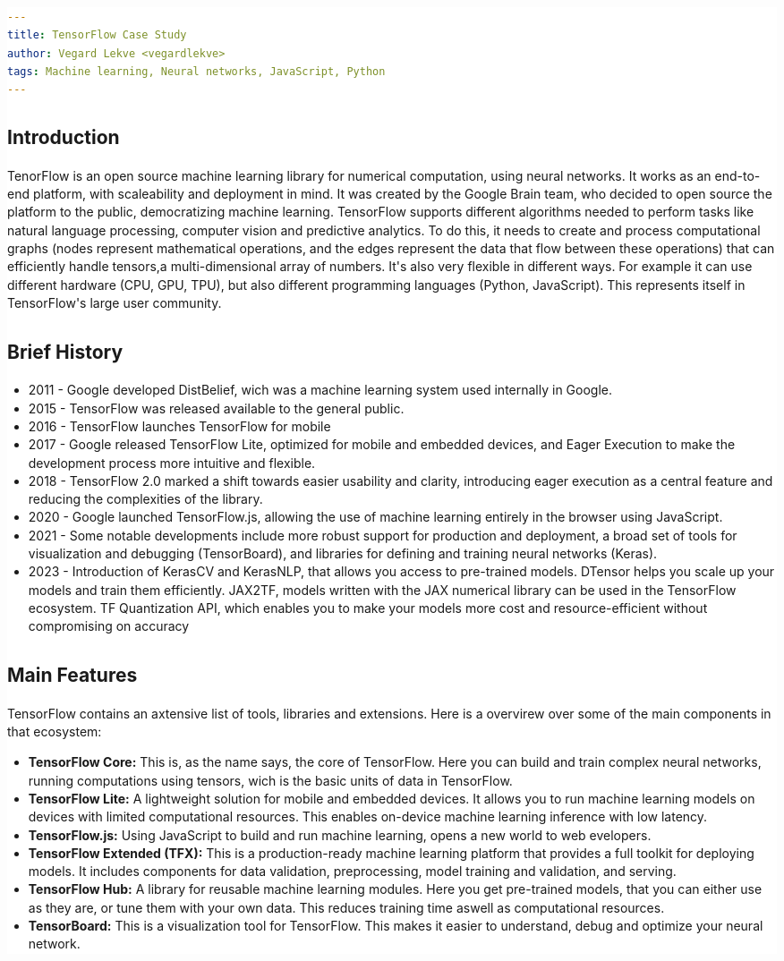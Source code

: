 ```yaml
---
title: TensorFlow Case Study
author: Vegard Lekve <vegardlekve>
tags: Machine learning, Neural networks, JavaScript, Python
---
```


## Introduction

TenorFlow is an open source machine learning library for numerical computation, using neural networks. It works as an end-to-end platform, with scaleability and deployment in mind. 
It was created by the Google Brain team, who decided to open source the platform to the public, democratizing machine learning. TensorFlow supports different algorithms needed to perform tasks like natural language processing, computer vision and predictive analytics. To do this, it needs to create and process computational graphs (nodes represent mathematical operations, and the edges represent the data that flow between these operations) that can efficiently handle tensors,a multi-dimensional array of numbers. It's also very flexible in different ways. For example it can use different hardware (CPU, GPU, TPU), but also different programming languages (Python, JavaScript). This represents itself in TensorFlow's large user community. 

## Brief History

- 2011 - Google developed DistBelief, wich was a machine learning system used internally in Google.
- 2015 - TensorFlow was released available to the general public.
- 2016 - TensorFlow launches TensorFlow for mobile
- 2017 - Google released TensorFlow Lite, optimized for mobile and embedded devices, and Eager Execution to make the development process more intuitive and flexible.
- 2018 - TensorFlow 2.0 marked a shift towards easier usability and clarity, introducing eager execution as a central feature and reducing the complexities of the library.
- 2020 - Google launched TensorFlow.js, allowing the use of machine learning entirely in the browser using JavaScript.
- 2021 - Some notable developments include more robust support for production and deployment, a broad set of tools for visualization and debugging (TensorBoard), and libraries for defining and training neural networks (Keras).
- 2023 - Introduction of KerasCV and KerasNLP, that allows you access to pre-trained models. DTensor helps you scale up your models and train them efficiently. JAX2TF, models written with the JAX numerical library can be used in the TensorFlow ecosystem. TF Quantization API, which enables you to make your models more cost and resource-efficient without compromising on accuracy

## Main Features

TensorFlow contains an axtensive list of tools, libraries and extensions. Here is a overvirew over some of the main components in that ecosystem:

- **TensorFlow Core:** This is, as the name says, the core of TensorFlow. Here you can build and train complex neural networks, running computations using tensors, wich is the basic units of data in TensorFlow.
- **TensorFlow Lite:** A lightweight solution for mobile and embedded devices. It allows you to run machine learning models on devices with limited computational resources. This enables on-device machine learning inference with low latency.
- **TensorFlow.js:** Using JavaScript to build and run machine learning, opens a new world to web evelopers.
- **TensorFlow Extended (TFX):** This is a production-ready machine learning platform that provides a full toolkit for deploying models. It includes components for data validation, preprocessing, model training and validation, and serving.
- **TensorFlow Hub:** A library for reusable machine learning modules. Here you get pre-trained models, that you can either use as they are, or tune them with your own data. This reduces training time aswell as computational resources.
- **TensorBoard:** This is a visualization tool for TensorFlow. This makes it easier to understand, debug and optimize your neural network.